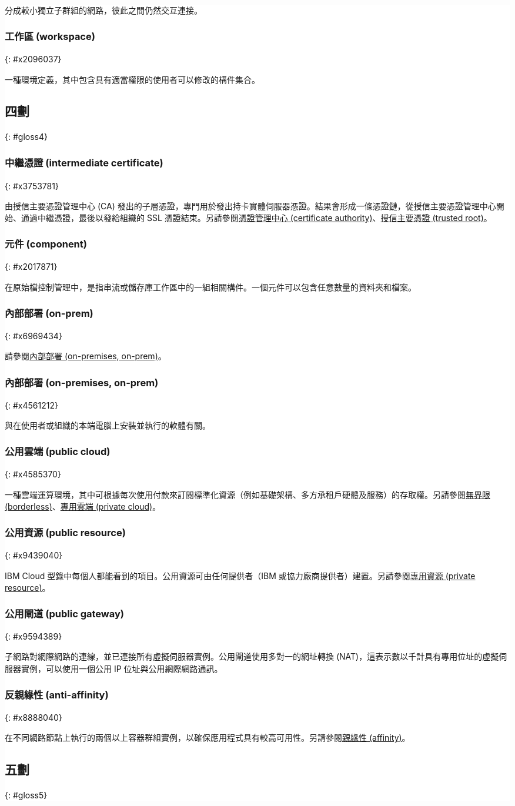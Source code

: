 分成較小獨立子群組的網路，彼此之間仍然交互連接。

### 工作區 (workspace)
{: #x2096037}

一種環境定義，其中包含具有適當權限的使用者可以修改的構件集合。

## 四劃
{: #gloss4}

### 中繼憑證 (intermediate certificate)
{: #x3753781}

由授信主要憑證管理中心 (CA) 發出的子層憑證，專門用於發出持卡實體伺服器憑證。結果會形成一條憑證鏈，從授信主要憑證管理中心開始、通過中繼憑證，最後以發給組織的 SSL 憑證結束。另請參閱[憑證管理中心 (certificate authority)](#x2016383)、[授信主要憑證 (trusted root)](#x2042234)。

### 元件 (component)
{: #x2017871}

在原始檔控制管理中，是指串流或儲存庫工作區中的一組相關構件。一個元件可以包含任意數量的資料夾和檔案。

### 內部部署 (on-prem)
{: #x6969434}

請參閱[內部部署 (on-premises, on-prem)](#x4561212)。

### 內部部署 (on-premises, on-prem)
{: #x4561212}

與在使用者或組織的本端電腦上安裝並執行的軟體有關。

### 公用雲端 (public cloud)
{: #x4585370}

一種雲端運算環境，其中可根據每次使用付款來訂閱標準化資源（例如基礎架構、多方承租戶硬體及服務）的存取權。另請參閱[無界限 (borderless)](#x8439189)、[專用雲端 (private cloud)](#x4585362)。

### 公用資源 (public resource)
{: #x9439040}

IBM Cloud 型錄中每個人都能看到的項目。公用資源可由任何提供者（IBM 或協力廠商提供者）建置。另請參閱[專用資源 (private resource)](#x9439035)。

### 公用閘道 (public gateway)
{: #x9594389}

子網路對網際網路的連線，並已連接所有虛擬伺服器實例。公用閘道使用多對一的網址轉換 (NAT)，這表示數以千計具有專用位址的虛擬伺服器實例，可以使用一個公用 IP 位址與公用網際網路通訊。

### 反親緣性 (anti-affinity)
{: #x8888040}

在不同網路節點上執行的兩個以上容器群組實例，以確保應用程式具有較高可用性。另請參閱[親緣性 (affinity)](#x2149238)。

## 五劃
{: #gloss5}
